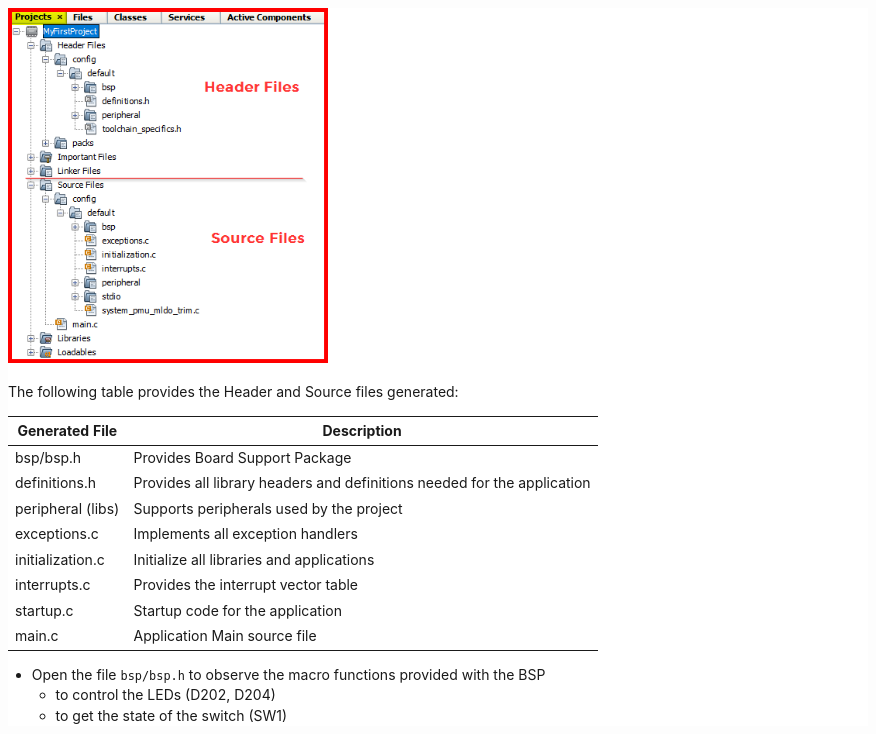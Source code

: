 <img src="resources/media/mhc_project_window.png" width=320>
</p>

The following table provides the Header and Source files generated:

| Generated File    | Description                                    |
| ----------------- | ---------------------------------------------- |
| bsp/bsp.h         | Provides Board Support Package                 |
| definitions.h     | Provides all library headers and definitions needed for the application |                              |
| peripheral (libs) | Supports peripherals used by the project       |
| exceptions.c      | Implements all exception handlers              |
| initialization.c  | Initialize all libraries and applications      |
| interrupts.c      | Provides the interrupt vector table            |
| startup.c         | Startup code for the application               |
| main.c            | Application Main source file                   |

- Open the file `bsp/bsp.h` to observe the macro functions provided with the BSP
   - to control the LEDs (D202, D204)
   - to get the state of the switch (SW1)
<p align="center">